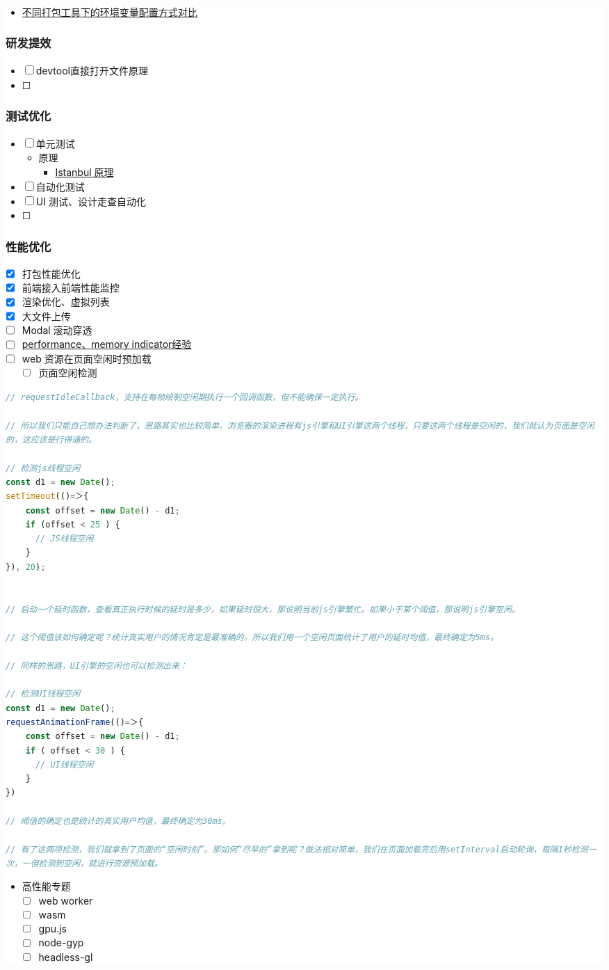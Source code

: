 - [不同打包工具下的环境变量配置方式对比](https://mp.weixin.qq.com/s/nXQSBNxIuiCkzhIKXOQCxA)

### 研发提效
- [ ] devtool直接打开文件原理
- [ ] 

### 测试优化
- [ ] 单元测试
  - 原理
    - [Istanbul 原理](https://www.alloyteam.com/2019/07/13481)
- [ ] 自动化测试
- [ ] UI 测试、设计走查自动化
- [ ] 

### 性能优化
- [x] 打包性能优化
- [x] 前端接入前端性能监控
- [x] 渲染优化、虚拟列表
- [x] 大文件上传
- [ ] Modal 滚动穿透
- [ ] [performance、memory indicator经验](https://mp.weixin.qq.com/s/s4mGvONAs-2BhPEcUOI7Wg)
- [ ] web 资源在页面空闲时预加载
  - [ ] 页面空闲检测
```js
// requestIdleCallback，支持在每帧绘制空闲期执行一个回调函数，但不能确保一定执行。

// 所以我们只能自己想办法判断了，思路其实也比较简单，浏览器的渲染进程有js引擎和UI引擎这两个线程，只要这两个线程是空闲的，我们就认为页面是空闲的，这应该是行得通的。

// 检测js线程空闲
const d1 = new Date();
setTimeout(()=＞{ 
    const offset = new Date() - d1;
    if (offset < 25 ) { 
      // JS线程空闲 
    }
}), 20);


// 启动一个延时函数，查看真正执行时候的延时是多少，如果延时很大，那说明当前js引擎繁忙。如果小于某个阈值，那说明js引擎空闲。

// 这个阈值该如何确定呢？统计真实用户的情况肯定是最准确的，所以我们用一个空闲页面统计了用户的延时均值，最终确定为5ms。

// 同样的思路，UI引擎的空闲也可以检测出来：

// 检测UI线程空闲
const d1 = new Date();
requestAnimationFrame(()=＞{
    const offset = new Date() - d1;
    if ( offset < 30 ) { 
      // UI线程空闲 
    }
})

// 阈值的确定也是统计的真实用户均值，最终确定为30ms。

// 有了这两项检测，我们就拿到了页面的“空闲时刻”。那如何“尽早的”拿到呢？做法相对简单，我们在页面加载完后用setInterval启动轮询，每隔1秒检测一次，一但检测到空闲，就进行资源预加载。
```
- 高性能专题
  - [ ] web worker
  - [ ] wasm
  - [ ] gpu.js
  - [ ] node-gyp
  - [ ] headless-gl